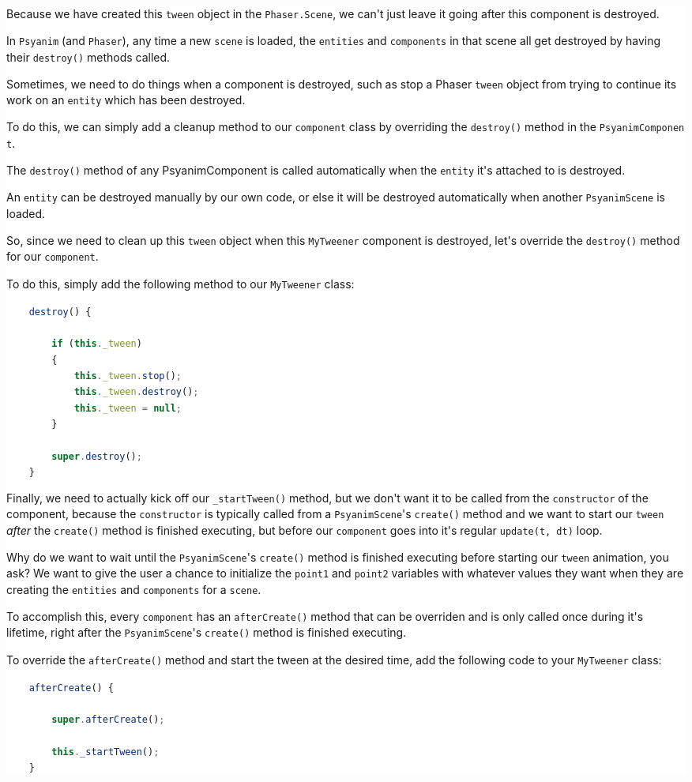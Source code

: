 Because we have created this `tween` object in the `Phaser.Scene`, we can't just leave it going after this component is destroyed.

In `Psyanim` (and `Phaser`), any time a new `scene` is loaded, the `entities` and `components` in that scene all get destroyed by having their `destroy()` methods called.

Sometimes, we need to do things when a component is destroyed, such as stop a Phaser `tween` object from trying to continue its work on an `entity` which has been destroyed.

To do this, we can simply add a cleanup method to our `component` class by overriding the `destroy()` method in the `PsyanimComponent`.

The `destroy()` method of any PsyanimComponent is called automatically when the `entity` it's attached to is destroyed.

An `entity` can be destroyed manually by our own code, or else it will be destroyed automatically when another `PsyanimScene` is loaded.

So, since we need to clean up this `tween` object when this `MyTweener` component is destroyed, let's override the `destroy()` method for our `component`.

To do this, simply add the following method to our `MyTweener` class:

```js
    destroy() {

        if (this._tween)
        {
            this._tween.stop();
            this._tween.destroy();
            this._tween = null;
        }

        super.destroy();
    }
```

Finally, we need to actually kick off our `_startTween()` method, but we don't want it to be called from the `constructor` of the component, because the `constructor` is typically called from a `PsyanimScene`'s `create()` method and we want to start our `tween` *after* the `create()` method is finished executing, but before our `component` goes into it's regular `update(t, dt)` loop.

Why do we want to wait until the `PsyanimScene`'s `create()` method is finished executing before starting our `tween` animation, you ask?  We want to give the user a chance to initialize the `point1` and `point2` variables with whatever values they want when they are creating the `entities` and `components` for a `scene`.

To accomplish this, every `component` has an `afterCreate()` method that can be overriden and is only called once during it's lifetime, right after the `PsyanimScene`'s `create()` method is finished executing.

To override the `afterCreate()` method and start the tween at the desired time, add the following code to your `MyTweener` class:

```js
    afterCreate() {

        super.afterCreate();

        this._startTween();
    }
```
